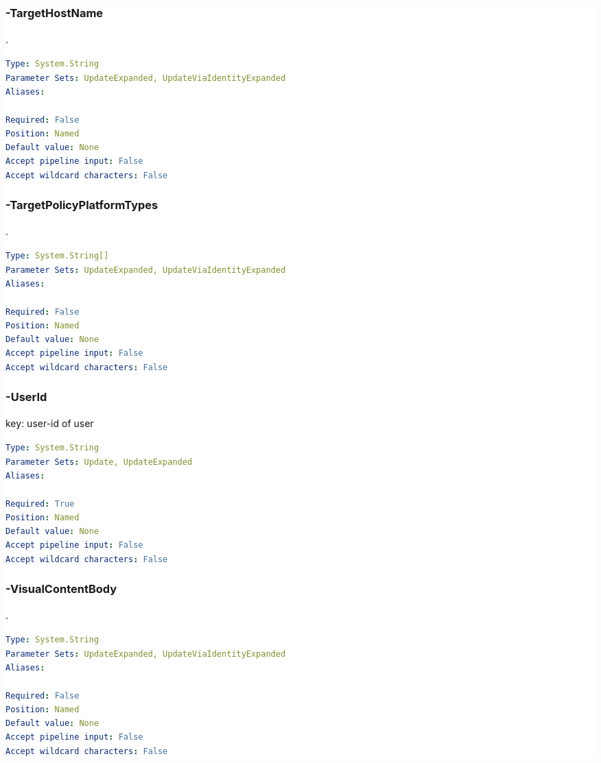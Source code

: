### -TargetHostName
.

```yaml
Type: System.String
Parameter Sets: UpdateExpanded, UpdateViaIdentityExpanded
Aliases:

Required: False
Position: Named
Default value: None
Accept pipeline input: False
Accept wildcard characters: False
```

### -TargetPolicyPlatformTypes
.

```yaml
Type: System.String[]
Parameter Sets: UpdateExpanded, UpdateViaIdentityExpanded
Aliases:

Required: False
Position: Named
Default value: None
Accept pipeline input: False
Accept wildcard characters: False
```

### -UserId
key: user-id of user

```yaml
Type: System.String
Parameter Sets: Update, UpdateExpanded
Aliases:

Required: True
Position: Named
Default value: None
Accept pipeline input: False
Accept wildcard characters: False
```

### -VisualContentBody
.

```yaml
Type: System.String
Parameter Sets: UpdateExpanded, UpdateViaIdentityExpanded
Aliases:

Required: False
Position: Named
Default value: None
Accept pipeline input: False
Accept wildcard characters: False
```
